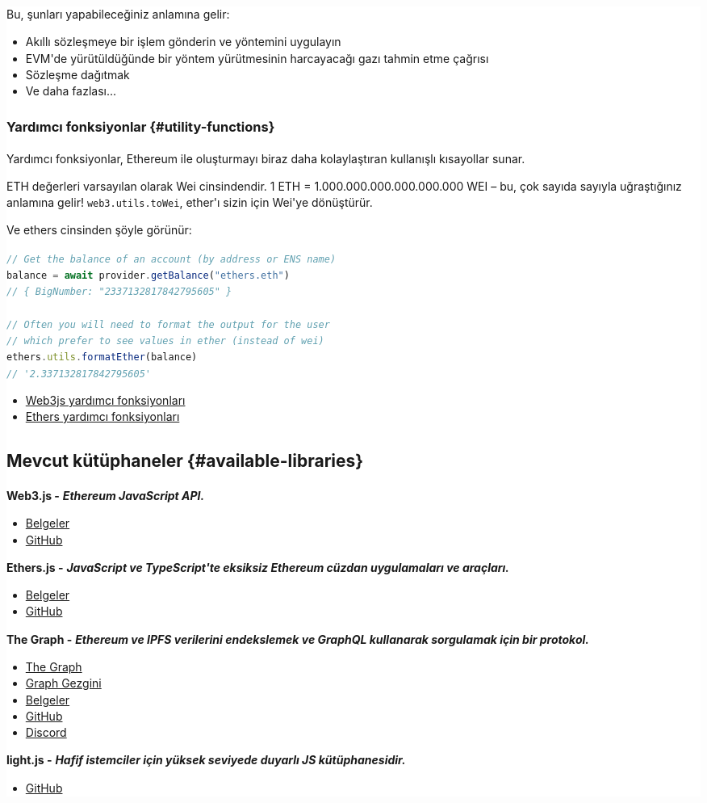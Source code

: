 Bu, şunları yapabileceğiniz anlamına gelir:

- Akıllı sözleşmeye bir işlem gönderin ve yöntemini uygulayın
- EVM'de yürütüldüğünde bir yöntem yürütmesinin harcayacağı gazı tahmin etme çağrısı
- Sözleşme dağıtmak
- Ve daha fazlası...

### Yardımcı fonksiyonlar {#utility-functions}

Yardımcı fonksiyonlar, Ethereum ile oluşturmayı biraz daha kolaylaştıran kullanışlı kısayollar sunar.

ETH değerleri varsayılan olarak Wei cinsindendir. 1 ETH = 1.000.000.000.000.000.000 WEI – bu, çok sayıda sayıyla uğraştığınız anlamına gelir! `web3.utils.toWei`, ether'ı sizin için Wei'ye dönüştürür.

Ve ethers cinsinden şöyle görünür:

```js
// Get the balance of an account (by address or ENS name)
balance = await provider.getBalance("ethers.eth")
// { BigNumber: "2337132817842795605" }

// Often you will need to format the output for the user
// which prefer to see values in ether (instead of wei)
ethers.utils.formatEther(balance)
// '2.337132817842795605'
```

- [Web3js yardımcı fonksiyonları](https://docs.web3js.org/api/web3-utils)
- [Ethers yardımcı fonksiyonları](https://docs.ethers.io/v5/api/utils/)

## Mevcut kütüphaneler {#available-libraries}

**Web3.js -** **_Ethereum JavaScript API._**

- [Belgeler](https://docs.web3js.org/)
- [GitHub](https://github.com/ethereum/web3.js/)

**Ethers.js -** **_JavaScript ve TypeScript'te eksiksiz Ethereum cüzdan uygulamaları ve araçları._**

- [Belgeler](https://docs.ethers.io/)
- [GitHub](https://github.com/ethers-io/ethers.js/)

**The Graph -** **_Ethereum ve IPFS verilerini endekslemek ve GraphQL kullanarak sorgulamak için bir protokol._**

- [The Graph](https://thegraph.com/)
- [Graph Gezgini](https://thegraph.com/explorer/)
- [Belgeler](https://thegraph.com/docs/)
- [GitHub](https://github.com/graphprotocol/)
- [Discord](https://thegraph.com/discord)

**light.js -** **_Hafif istemciler için yüksek seviyede duyarlı JS kütüphanesidir._**

- [GitHub](https://github.com/openethereum/js-libs/tree/master/packages/light.js)

